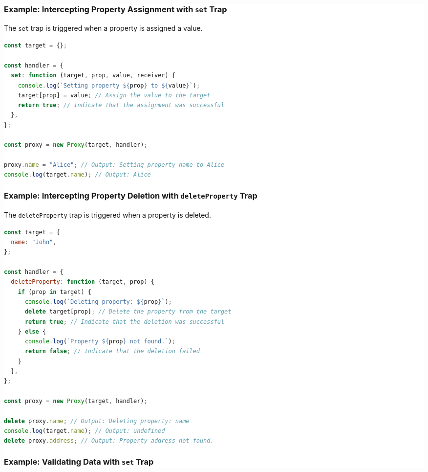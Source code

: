 ### Example: Intercepting Property Assignment with `set` Trap

The `set` trap is triggered when a property is assigned a value.

```javascript
const target = {};

const handler = {
  set: function (target, prop, value, receiver) {
    console.log(`Setting property ${prop} to ${value}`);
    target[prop] = value; // Assign the value to the target
    return true; // Indicate that the assignment was successful
  },
};

const proxy = new Proxy(target, handler);

proxy.name = "Alice"; // Output: Setting property name to Alice
console.log(target.name); // Output: Alice
```

### Example: Intercepting Property Deletion with `deleteProperty` Trap

The `deleteProperty` trap is triggered when a property is deleted.

```javascript
const target = {
  name: "John",
};

const handler = {
  deleteProperty: function (target, prop) {
    if (prop in target) {
      console.log(`Deleting property: ${prop}`);
      delete target[prop]; // Delete the property from the target
      return true; // Indicate that the deletion was successful
    } else {
      console.log(`Property ${prop} not found.`);
      return false; // Indicate that the deletion failed
    }
  },
};

const proxy = new Proxy(target, handler);

delete proxy.name; // Output: Deleting property: name
console.log(target.name); // Output: undefined
delete proxy.address; // Output: Property address not found.
```

### Example: Validating Data with `set` Trap
